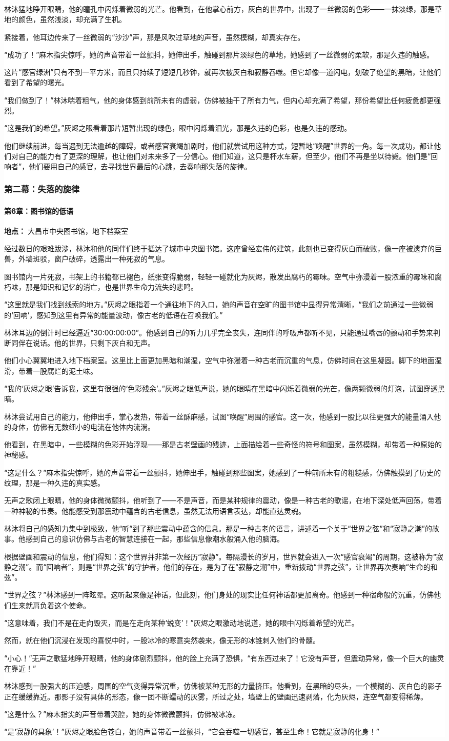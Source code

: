 林沐猛地睁开眼睛，他的瞳孔中闪烁着微弱的光芒。他看到，在他掌心前方，灰白的世界中，出现了一丝微弱的色彩——一抹淡绿，那是草地的颜色，虽然浅淡，却充满了生机。

紧接着，他耳边传来了一丝微弱的“沙沙”声，那是风吹过草地的声音，虽然模糊，却真实存在。

“成功了！”麻木指尖惊呼，她的声音带着一丝颤抖，她伸出手，触碰到那片淡绿色的草地，她感到了一丝微弱的柔软，那是久违的触感。

这片“感官绿洲”只有不到一平方米，而且只持续了短短几秒钟，就再次被灰白和寂静吞噬。但它却像一道闪电，划破了绝望的黑暗，让他们看到了希望的曙光。

“我们做到了！”林沐喘着粗气，他的身体感到前所未有的虚弱，仿佛被抽干了所有力气，但内心却充满了希望，那份希望比任何疲惫都更强烈。

“这是我们的希望。”灰烬之眼看着那片短暂出现的绿色，眼中闪烁着泪光，那是久违的色彩，也是久违的感动。

他们继续前进，每当遇到无法逾越的障碍，或者感官衰竭加剧时，他们就尝试用这种方式，短暂地“唤醒”世界的一角。每一次成功，都让他们对自己的能力有了更深的理解，也让他们对未来多了一分信心。他们知道，这只是杯水车薪，但至少，他们不再是坐以待毙。他们是“回响者”，他们要用自己的感官，去寻找世界最后的心跳，去奏响那失落的旋律。

### 第二幕：失落的旋律

#### 第6章：图书馆的低语

**地点：** 大昌市中央图书馆，地下档案室

经过数日的艰难跋涉，林沐和他的同伴们终于抵达了城市中央图书馆。这座曾经宏伟的建筑，此刻也已变得灰白而破败，像一座被遗弃的巨兽，外墙斑驳，窗户破碎，透露出一种死寂的气息。

图书馆内一片死寂，书架上的书籍都已褪色，纸张变得脆弱，轻轻一碰就化为灰烬，散发出腐朽的霉味。空气中弥漫着一股浓重的霉味和腐朽味，那是知识和记忆的消亡，也是世界生命力流失的悲鸣。

“这里就是我们找到线索的地方。”灰烬之眼指着一个通往地下的入口，她的声音在空旷的图书馆中显得异常清晰，“我们之前通过一些微弱的‘回响’，感知到这里有异常的能量波动，像古老的低语在召唤我们。”

林沐耳边的倒计时已经逼近“30:00:00:00”。他感到自己的听力几乎完全丧失，连同伴的呼吸声都听不见，只能通过嘴唇的颤动和手势来判断同伴在说话。他的世界，只剩下灰白和无声。

他们小心翼翼地进入地下档案室。这里比上面更加黑暗和潮湿，空气中弥漫着一种古老而沉重的气息，仿佛时间在这里凝固。脚下的地面湿滑，带着一股腐烂的泥土味。

“我的‘灰烬之眼’告诉我，这里有很强的‘色彩残余’。”灰烬之眼低声说，她的眼睛在黑暗中闪烁着微弱的光芒，像两颗微弱的灯泡，试图穿透黑暗。

林沐尝试用自己的能力，他伸出手，掌心发热，带着一丝酥麻感，试图“唤醒”周围的感官。这一次，他感到一股比以往更强大的能量涌入他的身体，仿佛有无数细小的电流在他体内流淌。

他看到，在黑暗中，一些模糊的色彩开始浮现——那是古老壁画的残迹，上面描绘着一些奇怪的符号和图案，虽然模糊，却带着一种原始的神秘感。

“这是什么？”麻木指尖惊呼，她的声音带着一丝颤抖，她伸出手，触碰到那些图案，她感到了一种前所未有的粗糙感，仿佛触摸到了历史的纹理，那是一种久违的真实感。

无声之歌闭上眼睛，他的身体微微颤抖，他听到了——不是声音，而是某种规律的震动，像是一种古老的歌谣，在地下深处低声回荡，带着一种神秘的节奏。他能感受到那震动中蕴含的古老信息，虽然无法用语言表达，却能直达灵魂。

林沐将自己的感知力集中到极致，他“听”到了那些震动中蕴含的信息。那是一种古老的语言，讲述着一个关于“世界之弦”和“寂静之潮”的故事。他感到自己的意识仿佛与古老的智慧连接在一起，那些信息像潮水般涌入他的脑海。

根据壁画和震动的信息，他们得知：这个世界并非第一次经历“寂静”。每隔漫长的岁月，世界就会进入一次“感官衰竭”的周期，这被称为“寂静之潮”。而“回响者”，则是“世界之弦”的守护者，他们的存在，是为了在“寂静之潮”中，重新拨动“世界之弦”，让世界再次奏响“生命的和弦”。

“世界之弦？”林沐感到一阵眩晕。这听起来像是神话，但此刻，他们身处的现实比任何神话都更加离奇。他感到一种宿命般的沉重，仿佛他们生来就肩负着这个使命。

“这意味着，我们不是在走向毁灭，而是在走向某种‘蜕变’！”灰烬之眼激动地说道，她的眼中闪烁着希望的光芒。

然而，就在他们沉浸在发现的喜悦中时，一股冰冷的寒意突然袭来，像无形的冰锥刺入他们的骨髓。

“小心！”无声之歌猛地睁开眼睛，他的身体剧烈颤抖，他的脸上充满了恐惧，“有东西过来了！它没有声音，但震动异常，像一个巨大的幽灵在靠近！”

林沐感到一股强大的压迫感，周围的空气变得异常沉重，仿佛被某种无形的力量挤压。他看到，在黑暗的尽头，一个模糊的、灰白色的影子正在缓缓靠近。那影子没有具体的形态，像一团不断蠕动的灰雾，所过之处，墙壁上的壁画迅速剥落，化为灰烬，连空气都变得稀薄。

“这是什么？”麻木指尖的声音带着哭腔，她的身体微微颤抖，仿佛被冰冻。

“是‘寂静的具象’！”灰烬之眼脸色苍白，她的声音带着一丝颤抖，“它会吞噬一切感官，甚至生命！它就是寂静的化身！”
